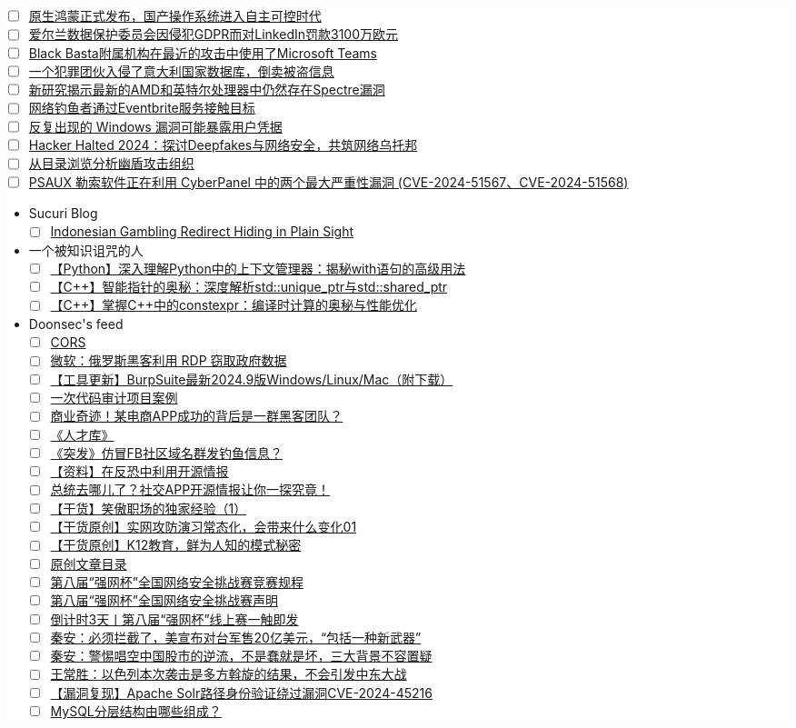   - [ ] [原生鸿蒙正式发布，国产操作系统进入自主可控时代](https://www.anquanke.com/post/id/301424)
  - [ ] [爱尔兰数据保护委员会因侵犯GDPR而对LinkedIn罚款3100万欧元](https://www.anquanke.com/post/id/301421)
  - [ ] [Black Basta附属机构在最近的攻击中使用了Microsoft Teams](https://www.anquanke.com/post/id/301418)
  - [ ] [一个犯罪团伙入侵了意大利国家数据库，倒卖被盗信息](https://www.anquanke.com/post/id/301415)
  - [ ] [新研究揭示最新的AMD和英特尔处理器中仍然存在Spectre漏洞](https://www.anquanke.com/post/id/301411)
  - [ ] [网络钓鱼者通过Eventbrite服务接触目标](https://www.anquanke.com/post/id/301407)
  - [ ] [反复出现的 Windows 漏洞可能暴露用户凭据](https://www.anquanke.com/post/id/301401)
  - [ ] [Hacker Halted 2024：探讨Deepfakes与网络安全，共筑网络乌托邦](https://www.anquanke.com/post/id/301394)
  - [ ] [从目录浏览分析幽盾攻击组织](https://www.anquanke.com/post/id/301388)
  - [ ] [PSAUX 勒索软件正在利用 CyberPanel 中的两个最大严重性漏洞 (CVE-2024-51567、CVE-2024-51568)](https://www.anquanke.com/post/id/301384)
- Sucuri Blog
  - [ ] [Indonesian Gambling Redirect Hiding in Plain Sight](https://blog.sucuri.net/2024/10/indonesian-gambling-redirect-hiding-in-plain-sight.html)
- 一个被知识诅咒的人
  - [ ] [【Python】深入理解Python中的上下文管理器：揭秘with语句的高级用法](https://blog.csdn.net/nokiaguy/article/details/143325772)
  - [ ] [【C++】智能指针的奥秘：深度解析std::unique_ptr与std::shared_ptr](https://blog.csdn.net/nokiaguy/article/details/143091122)
  - [ ] [【C++】掌握C++中的constexpr：编译时计算的奥秘与性能优化](https://blog.csdn.net/nokiaguy/article/details/143091066)
- Doonsec's feed
  - [ ] [CORS](https://mp.weixin.qq.com/s?__biz=MzIzMTIzNTM0MA==&mid=2247496243&idx=1&sn=7a8cff79b009cea9d2e340ba30d990e7)
  - [ ] [微软：俄罗斯黑客利用 RDP 窃取政府数据](https://mp.weixin.qq.com/s?__biz=MzkxNDM4OTM3OQ==&mid=2247503990&idx=1&sn=a6d7799ac62073a128d801e286c525b6)
  - [ ] [【工具更新】BurpSuite最新2024.9版Windows/Linux/Mac（附下载）](https://mp.weixin.qq.com/s?__biz=Mzk0NjQ5MTM1MA==&mid=2247492496&idx=1&sn=30723f691c20d9efd9077caace214651)
  - [ ] [一次代码审计项目案例](https://mp.weixin.qq.com/s?__biz=MzkyMjM5NDM3NQ==&mid=2247486020&idx=1&sn=a0e3b11cb668b54dd9fc5008237887b3)
  - [ ] [商业奇迹！某电商APP成功的背后是一群黑客团队？](https://mp.weixin.qq.com/s?__biz=MzI1Mjc3NTUwMQ==&mid=2247535872&idx=1&sn=c3cc98b7e2f54abc073757930a989ca8)
  - [ ] [《人才库》](https://mp.weixin.qq.com/s?__biz=MzkyMDUzMzY1MA==&mid=2247499303&idx=1&sn=6e417e7d829983f9095f265650d91370)
  - [ ] [《突发》仿冒FB社区域名群发钓鱼信息？](https://mp.weixin.qq.com/s?__biz=Mzk0MTIzNTgzMQ==&mid=2247518062&idx=1&sn=c4fd05b049284a0e65e9a200da2a355c)
  - [ ] [【资料】在反恐中利用开源情报](https://mp.weixin.qq.com/s?__biz=MzI2MTE0NTE3Mw==&mid=2651147469&idx=1&sn=6fe885dae26c951e85fb0ff97dc7e4b0)
  - [ ] [总统去哪儿了？社交APP开源情报让你一探究竟！](https://mp.weixin.qq.com/s?__biz=MzU3NjQ5NTIxNg==&mid=2247485083&idx=1&sn=464fe7fc1520feb0e4434befc4469684)
  - [ ] [【干货】笑傲职场的独家经验（1）](https://mp.weixin.qq.com/s?__biz=MzU3NjQ5NTIxNg==&mid=2247485083&idx=2&sn=f4b37069f44a80242646299de8fd148e)
  - [ ] [【干货原创】实网攻防演习常态化，会带来什么变化01](https://mp.weixin.qq.com/s?__biz=MzU3NjQ5NTIxNg==&mid=2247485083&idx=3&sn=b42400207331cbcf5d71cfe018c9d2f6)
  - [ ] [【干货原创】K12教育，鲜为人知的模式秘密](https://mp.weixin.qq.com/s?__biz=MzU3NjQ5NTIxNg==&mid=2247485083&idx=4&sn=24686bcba78573df9a62e36f61fd6dfa)
  - [ ] [原创文章目录](https://mp.weixin.qq.com/s?__biz=MzU3NjQ5NTIxNg==&mid=2247485083&idx=5&sn=3da9958b8738f63f2200fc8fe4c7bd99)
  - [ ] [第八届“强网杯”全国网络安全挑战赛竞赛规程](https://mp.weixin.qq.com/s?__biz=Mzg4MjY3NDQ2Ng==&mid=2247487200&idx=1&sn=d47620ec22bcb9a12cff33800e641220)
  - [ ] [第八届“强网杯”全国网络安全挑战赛声明](https://mp.weixin.qq.com/s?__biz=Mzg4MjY3NDQ2Ng==&mid=2247487200&idx=2&sn=bffc0c535bd3e8b8997af46f8a722e23)
  - [ ] [倒计时3天丨第八届“强网杯”线上赛一触即发](https://mp.weixin.qq.com/s?__biz=Mzg4MjY3NDQ2Ng==&mid=2247487200&idx=3&sn=4f1ec5dd1a1c9c6750df2aa94fe4b3cb)
  - [ ] [秦安：必须拦截了，美宣布对台军售20亿美元，“包括一种新武器”](https://mp.weixin.qq.com/s?__biz=MzA5MDg1MDUyMA==&mid=2650474626&idx=1&sn=ec470447985432e3e2bdeff131ca3de1)
  - [ ] [秦安：警惕唱空中国股市的逆流，不是蠢就是坏，三大背景不容置疑](https://mp.weixin.qq.com/s?__biz=MzA5MDg1MDUyMA==&mid=2650474626&idx=2&sn=ea1893ec22ab3c0d61d36b27d8befdab)
  - [ ] [王常胜：以色列本次袭击是多方斡旋的结果，不会引发中东大战](https://mp.weixin.qq.com/s?__biz=MzA5MDg1MDUyMA==&mid=2650474626&idx=3&sn=973fbb8b8594eec5a2c25cb12ade75ae)
  - [ ] [【漏洞复现】Apache Solr路径身份验证绕过漏洞CVE-2024-45216](https://mp.weixin.qq.com/s?__biz=MzI3NzMzNzE5Ng==&mid=2247489080&idx=1&sn=f530f172b19670cc5a325374b967ef70)
  - [ ] [MySQL分层结构由哪些组成？](https://mp.weixin.qq.com/s?__biz=MzI5NzUyNzMzMQ==&mid=2247485325&idx=1&sn=909aa55b95e97cf42968022102b1ee81)